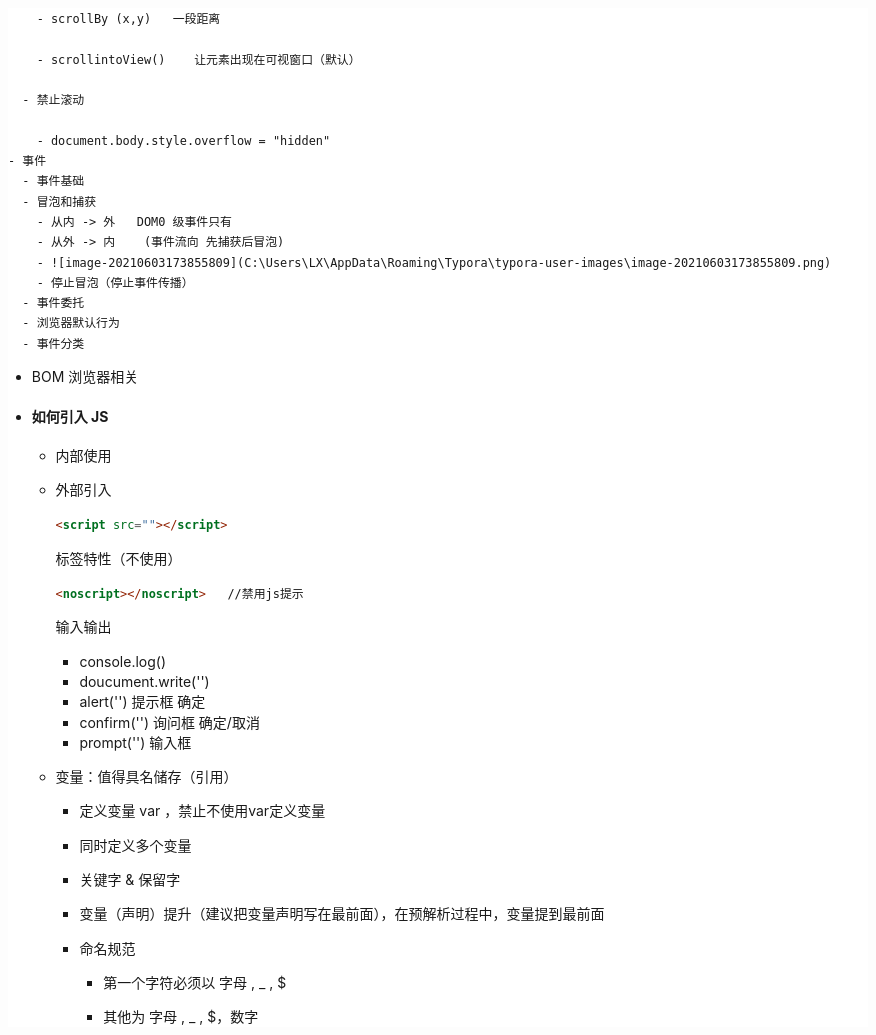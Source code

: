         - scrollBy (x,y)   一段距离
      
        - scrollintoView()    让元素出现在可视窗口（默认）
      
      - 禁止滚动
      
        - document.body.style.overflow = "hidden"
    - 事件
      - 事件基础
      - 冒泡和捕获
        - 从内 -> 外   DOM0 级事件只有
        - 从外 -> 内    (事件流向 先捕获后冒泡)
        - ![image-20210603173855809](C:\Users\LX\AppData\Roaming\Typora\typora-user-images\image-20210603173855809.png)
        - 停止冒泡（停止事件传播）
      - 事件委托
      - 浏览器默认行为
      - 事件分类
  - BOM	浏览器相关

- #### 如何引入 JS

  - 内部使用

  - 外部引入   

    ```html
    <script src=""></script>
    ```

    标签特性（不使用）

    ```html
    <noscript></noscript>   //禁用js提示
    ```

    输入输出 

    - console.log()
    - doucument.write('')
    - alert('')  提示框   确定
    - confirm('')  询问框   确定/取消
    - prompt('')  输入框

  - 变量：值得具名储存（引用）

    - 定义变量  var  ，禁止不使用var定义变量

    - 同时定义多个变量

    - 关键字  &  保留字 

    - 变量（声明）提升（建议把变量声明写在最前面），在预解析过程中，变量提到最前面

    - 命名规范

      - 第一个字符必须以 字母 , _ , $ 

      - 其他为 字母 , _ , $，数字
